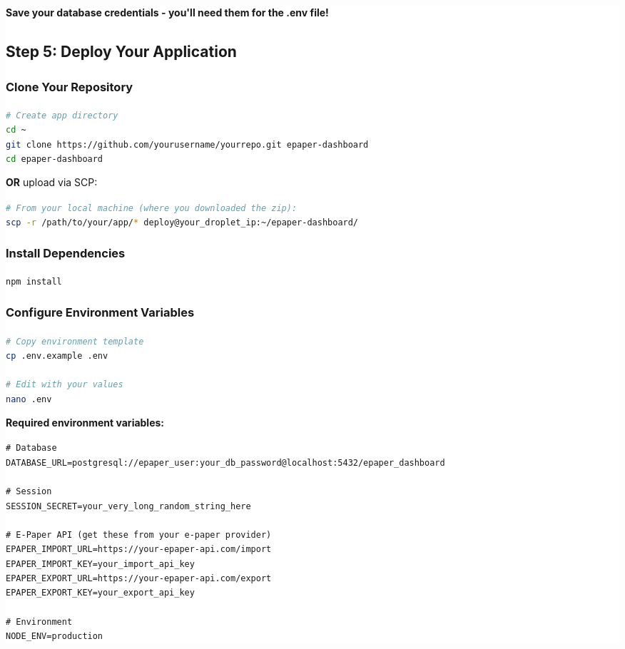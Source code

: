 **Save your database credentials - you'll need them for the .env file!**

## Step 5: Deploy Your Application

### Clone Your Repository

```bash
# Create app directory
cd ~
git clone https://github.com/yourusername/yourrepo.git epaper-dashboard
cd epaper-dashboard
```

**OR** upload via SCP:

```bash
# From your local machine (where you downloaded the zip):
scp -r /path/to/your/app/* deploy@your_droplet_ip:~/epaper-dashboard/
```

### Install Dependencies

```bash
npm install
```

### Configure Environment Variables

```bash
# Copy environment template
cp .env.example .env

# Edit with your values
nano .env
```

**Required environment variables:**

```env
# Database
DATABASE_URL=postgresql://epaper_user:your_db_password@localhost:5432/epaper_dashboard

# Session
SESSION_SECRET=your_very_long_random_string_here

# E-Paper API (get these from your e-paper provider)
EPAPER_IMPORT_URL=https://your-epaper-api.com/import
EPAPER_IMPORT_KEY=your_import_api_key
EPAPER_EXPORT_URL=https://your-epaper-api.com/export
EPAPER_EXPORT_KEY=your_export_api_key

# Environment
NODE_ENV=production
```
